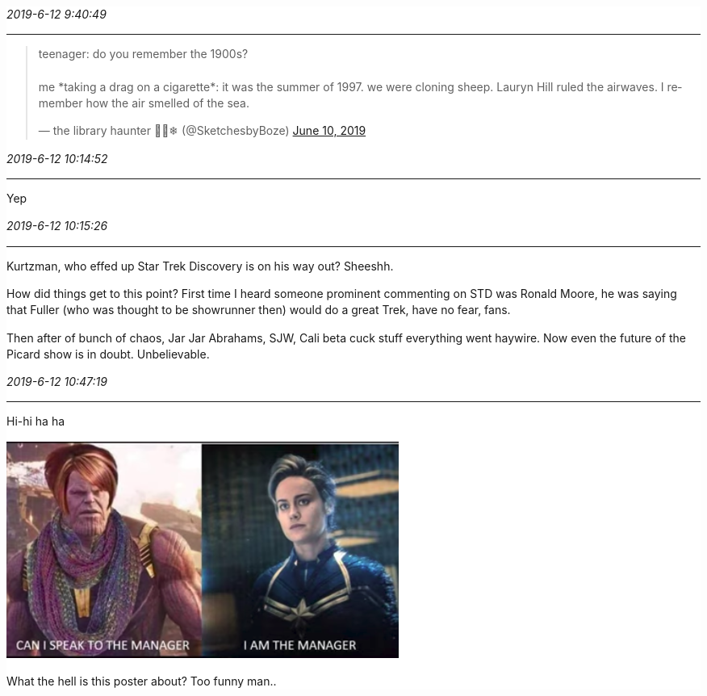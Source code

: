 *2019-6-12 9:40:49*

---

<blockquote class="twitter-tweet" data-lang="en"><p lang="en" dir="ltr">teenager: do you remember the 1900s?<br><br>me *taking a drag on a cigarette*: it was the summer of 1997. we were cloning sheep. Lauryn Hill ruled the airwaves. I remember how the air smelled of the sea.</p>&mdash; the library haunter 🦉🎄❄ (@SketchesbyBoze) <a href="https://twitter.com/SketchesbyBoze/status/1138093480801124352?ref_src=twsrc%5Etfw">June 10, 2019</a></blockquote>
<script async src="https://platform.twitter.com/widgets.js" charset="utf-8"></script>

*2019-6-12 10:14:52*

---

Yep

<iframe width="300" height="360" src="https://www.youtube.com/embed/T6QKqFPRZSA" frameborder="0" allow="accelerometer; autoplay; encrypted-media; gyroscope; picture-in-picture" allowfullscreen></iframe>

*2019-6-12 10:15:26*

---

Kurtzman, who effed up Star Trek Discovery is on his way out? Sheeshh. 

How did things get to this point? First time I heard someone prominent commenting on STD was  Ronald Moore, he was saying that Fuller (who was thought to be showrunner then) would do a great Trek, have no fear, fans. 

Then after of bunch of chaos, Jar Jar Abrahams, SJW, Cali beta cuck stuff everything went haywire. Now even the future of the Picard show is in doubt. Unbelievable.

*2019-6-12 10:47:19*

---

Hi-hi ha ha

![](https://raw.githubusercontent.com/muratk3n/thirdwave/master/en/tweets/2019/thanos.png)

What the hell is this poster about? Too funny man.. 
